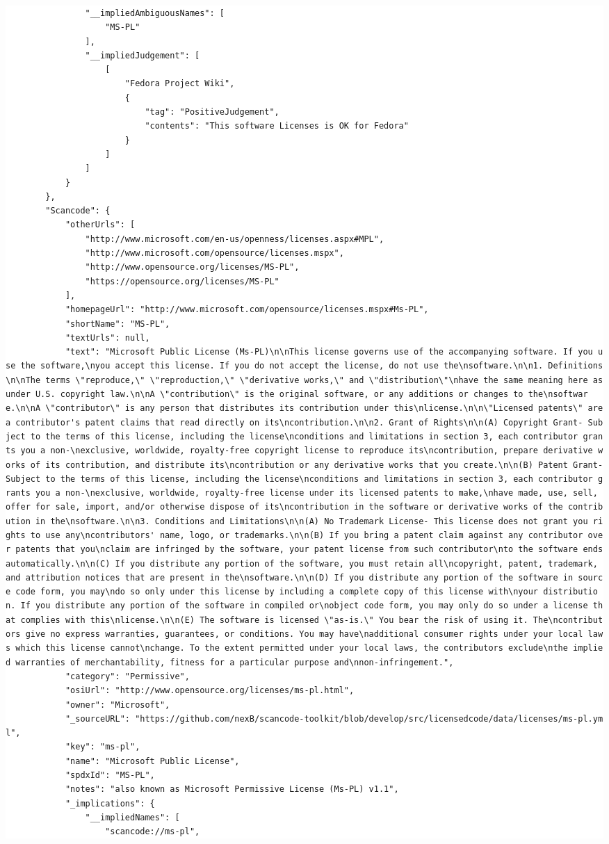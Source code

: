                     "__impliedAmbiguousNames": [
                        "MS-PL"
                    ],
                    "__impliedJudgement": [
                        [
                            "Fedora Project Wiki",
                            {
                                "tag": "PositiveJudgement",
                                "contents": "This software Licenses is OK for Fedora"
                            }
                        ]
                    ]
                }
            },
            "Scancode": {
                "otherUrls": [
                    "http://www.microsoft.com/en-us/openness/licenses.aspx#MPL",
                    "http://www.microsoft.com/opensource/licenses.mspx",
                    "http://www.opensource.org/licenses/MS-PL",
                    "https://opensource.org/licenses/MS-PL"
                ],
                "homepageUrl": "http://www.microsoft.com/opensource/licenses.mspx#Ms-PL",
                "shortName": "MS-PL",
                "textUrls": null,
                "text": "Microsoft Public License (Ms-PL)\n\nThis license governs use of the accompanying software. If you use the software,\nyou accept this license. If you do not accept the license, do not use the\nsoftware.\n\n1. Definitions\n\nThe terms \"reproduce,\" \"reproduction,\" \"derivative works,\" and \"distribution\"\nhave the same meaning here as under U.S. copyright law.\n\nA \"contribution\" is the original software, or any additions or changes to the\nsoftware.\n\nA \"contributor\" is any person that distributes its contribution under this\nlicense.\n\n\"Licensed patents\" are a contributor's patent claims that read directly on its\ncontribution.\n\n2. Grant of Rights\n\n(A) Copyright Grant- Subject to the terms of this license, including the license\nconditions and limitations in section 3, each contributor grants you a non-\nexclusive, worldwide, royalty-free copyright license to reproduce its\ncontribution, prepare derivative works of its contribution, and distribute its\ncontribution or any derivative works that you create.\n\n(B) Patent Grant- Subject to the terms of this license, including the license\nconditions and limitations in section 3, each contributor grants you a non-\nexclusive, worldwide, royalty-free license under its licensed patents to make,\nhave made, use, sell, offer for sale, import, and/or otherwise dispose of its\ncontribution in the software or derivative works of the contribution in the\nsoftware.\n\n3. Conditions and Limitations\n\n(A) No Trademark License- This license does not grant you rights to use any\ncontributors' name, logo, or trademarks.\n\n(B) If you bring a patent claim against any contributor over patents that you\nclaim are infringed by the software, your patent license from such contributor\nto the software ends automatically.\n\n(C) If you distribute any portion of the software, you must retain all\ncopyright, patent, trademark, and attribution notices that are present in the\nsoftware.\n\n(D) If you distribute any portion of the software in source code form, you may\ndo so only under this license by including a complete copy of this license with\nyour distribution. If you distribute any portion of the software in compiled or\nobject code form, you may only do so under a license that complies with this\nlicense.\n\n(E) The software is licensed \"as-is.\" You bear the risk of using it. The\ncontributors give no express warranties, guarantees, or conditions. You may have\nadditional consumer rights under your local laws which this license cannot\nchange. To the extent permitted under your local laws, the contributors exclude\nthe implied warranties of merchantability, fitness for a particular purpose and\nnon-infringement.",
                "category": "Permissive",
                "osiUrl": "http://www.opensource.org/licenses/ms-pl.html",
                "owner": "Microsoft",
                "_sourceURL": "https://github.com/nexB/scancode-toolkit/blob/develop/src/licensedcode/data/licenses/ms-pl.yml",
                "key": "ms-pl",
                "name": "Microsoft Public License",
                "spdxId": "MS-PL",
                "notes": "also known as Microsoft Permissive License (Ms-PL) v1.1",
                "_implications": {
                    "__impliedNames": [
                        "scancode://ms-pl",